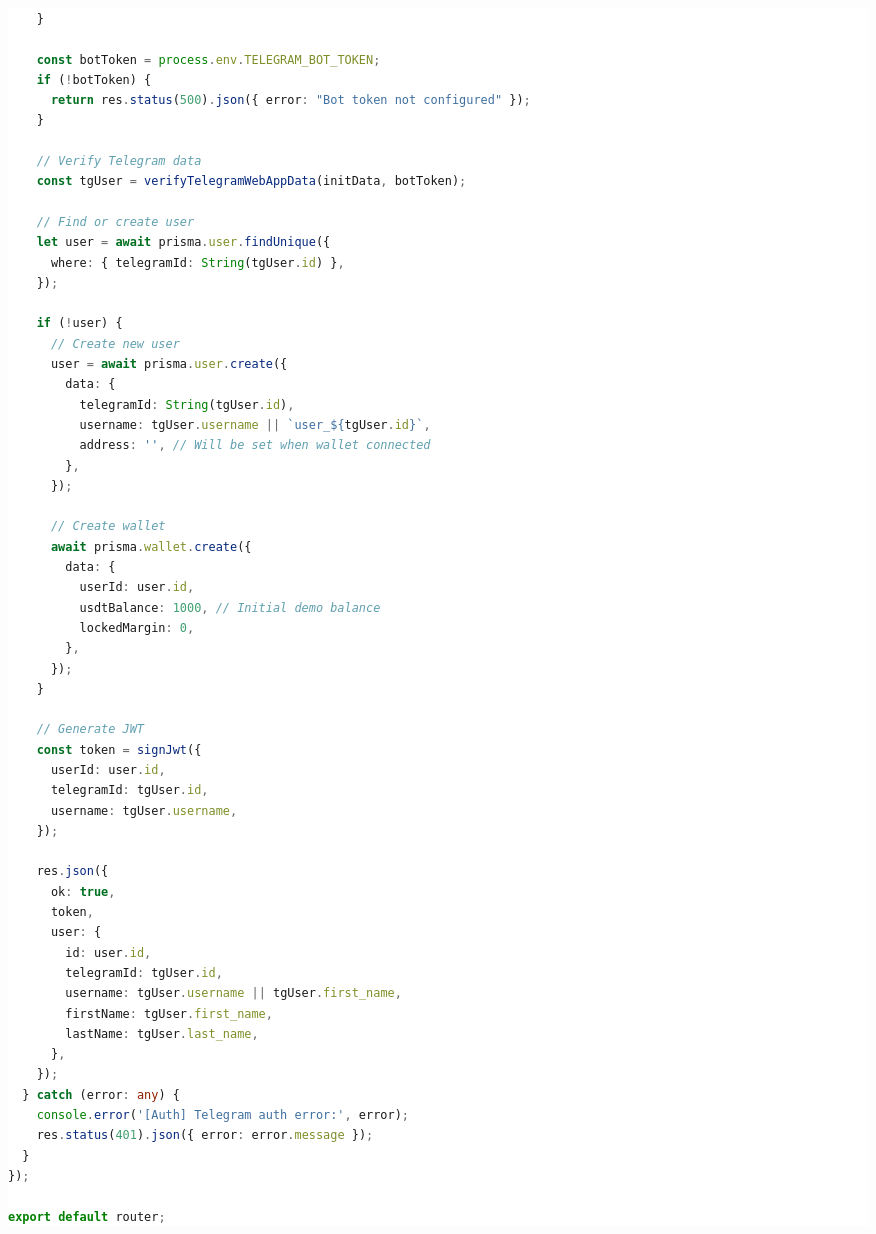 ```typescript
    }

    const botToken = process.env.TELEGRAM_BOT_TOKEN;
    if (!botToken) {
      return res.status(500).json({ error: "Bot token not configured" });
    }

    // Verify Telegram data
    const tgUser = verifyTelegramWebAppData(initData, botToken);

    // Find or create user
    let user = await prisma.user.findUnique({
      where: { telegramId: String(tgUser.id) },
    });

    if (!user) {
      // Create new user
      user = await prisma.user.create({
        data: {
          telegramId: String(tgUser.id),
          username: tgUser.username || `user_${tgUser.id}`,
          address: '', // Will be set when wallet connected
        },
      });

      // Create wallet
      await prisma.wallet.create({
        data: {
          userId: user.id,
          usdtBalance: 1000, // Initial demo balance
          lockedMargin: 0,
        },
      });
    }

    // Generate JWT
    const token = signJwt({
      userId: user.id,
      telegramId: tgUser.id,
      username: tgUser.username,
    });

    res.json({
      ok: true,
      token,
      user: {
        id: user.id,
        telegramId: tgUser.id,
        username: tgUser.username || tgUser.first_name,
        firstName: tgUser.first_name,
        lastName: tgUser.last_name,
      },
    });
  } catch (error: any) {
    console.error('[Auth] Telegram auth error:', error);
    res.status(401).json({ error: error.message });
  }
});

export default router;
```
